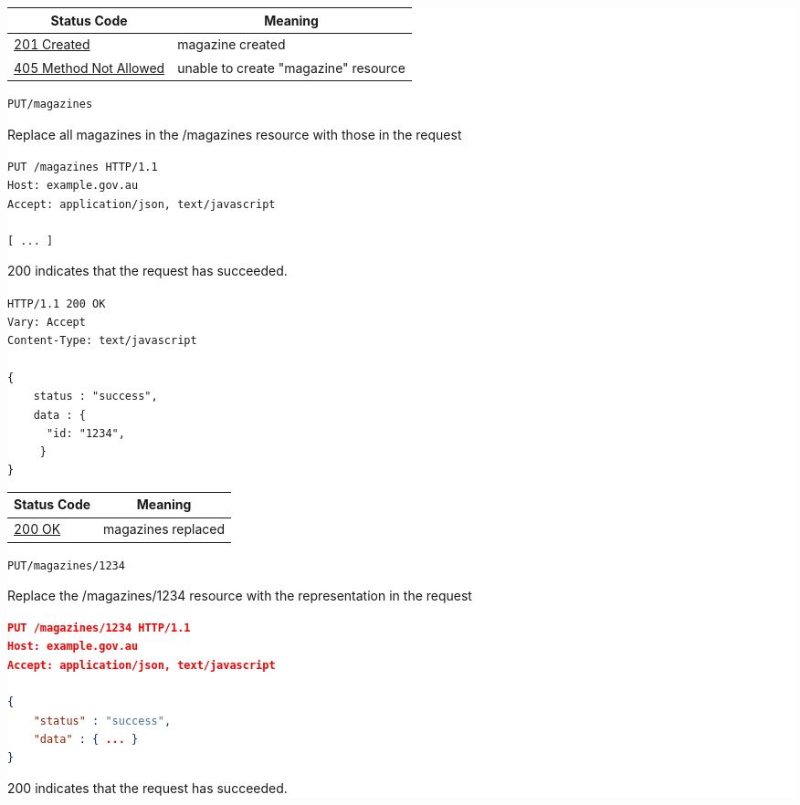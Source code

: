 | Status Code                                                                                | Meaning                              |
| ------------------------------------------------------------------------------------------ | ------------------------------------ |
| [201 Created](http://www.w3.org/Protocols/rfc2616/rfc2616-sec10.html#sec10.2.2)            | magazine created                     |
| [405 Method Not Allowed](http://www.w3.org/Protocols/rfc2616/rfc2616-sec10.html#sec10.4.6) | unable to create "magazine" resource |

`PUT/magazines`

Replace all magazines in the /magazines resource with those in the request

```
PUT /magazines HTTP/1.1
Host: example.gov.au
Accept: application/json, text/javascript

[ ... ]

```

200 indicates that the request has succeeded.

```
HTTP/1.1 200 OK
Vary: Accept
Content-Type: text/javascript

{
    status : "success",
    data : { 
      "id: "1234",
     }
}

```

| Status Code                                                                | Meaning            |
| -------------------------------------------------------------------------- | ------------------ |
| [200 OK](http://www.w3.org/Protocols/rfc2616/rfc2616-sec10.html#sec10.2.1) | magazines replaced |

`PUT/magazines/1234`

Replace the /magazines/1234 resource with the representation in the request

```JSON
PUT /magazines/1234 HTTP/1.1
Host: example.gov.au
Accept: application/json, text/javascript

{
    "status" : "success",
    "data" : { ... }
}

```

200 indicates that the request has succeeded.
